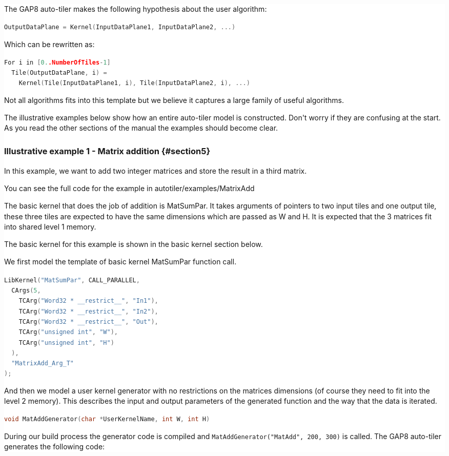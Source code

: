 The GAP8 auto-tiler makes the following hypothesis about the user algorithm:

~~~~~c
OutputDataPlane = Kernel(InputDataPlane1, InputDataPlane2, ...)
~~~~~

Which can be rewritten as:

~~~~~c
For i in [0..NumberOfTiles-1]
  Tile(OutputDataPlane, i) =
    Kernel(Tile(InputDataPlane1, i), Tile(InputDataPlane2, i), ...)
~~~~~

Not all algorithms fits into this template but we believe it captures a large family of useful algorithms.

The illustrative examples below show how an entire auto-tiler model is constructed. Don't worry if they are confusing at the start. As you read the other sections of the manual the examples should become clear.

### Illustrative example 1 - Matrix addition {#section5}

In this example, we want to add two integer matrices and store the result in a third matrix.

You can see the full code for the example in autotiler/examples/MatrixAdd

The basic kernel that does the job of addition is MatSumPar. It takes arguments of pointers to two input tiles and one output tile, these three tiles are expected to have the same dimensions which are passed as W and H. It is expected that the 3 matrices fit into shared level 1 memory.

The basic kernel for this example is shown in the basic kernel section below.

We first model the template of basic kernel MatSumPar function call.

~~~~~c
LibKernel("MatSumPar", CALL_PARALLEL,
  CArgs(5,
    TCArg("Word32 * __restrict__", "In1"),
    TCArg("Word32 * __restrict__", "In2"),
    TCArg("Word32 * __restrict__", "Out"),
    TCArg("unsigned int", "W"),
    TCArg("unsigned int", "H")
  ),
  "MatrixAdd_Arg_T"
);
~~~~~

And then we model a user kernel generator with no restrictions on the matrices dimensions (of course they need to fit into the level 2 memory). This describes the input and output parameters of the generated function and the way that the data is iterated.

~~~~~c
void MatAddGenerator(char *UserKernelName, int W, int H)

~~~~~

During our build process the generator code is compiled and `MatAddGenerator("MatAdd", 200, 300)` is called. The GAP8 auto-tiler generates the following code:
